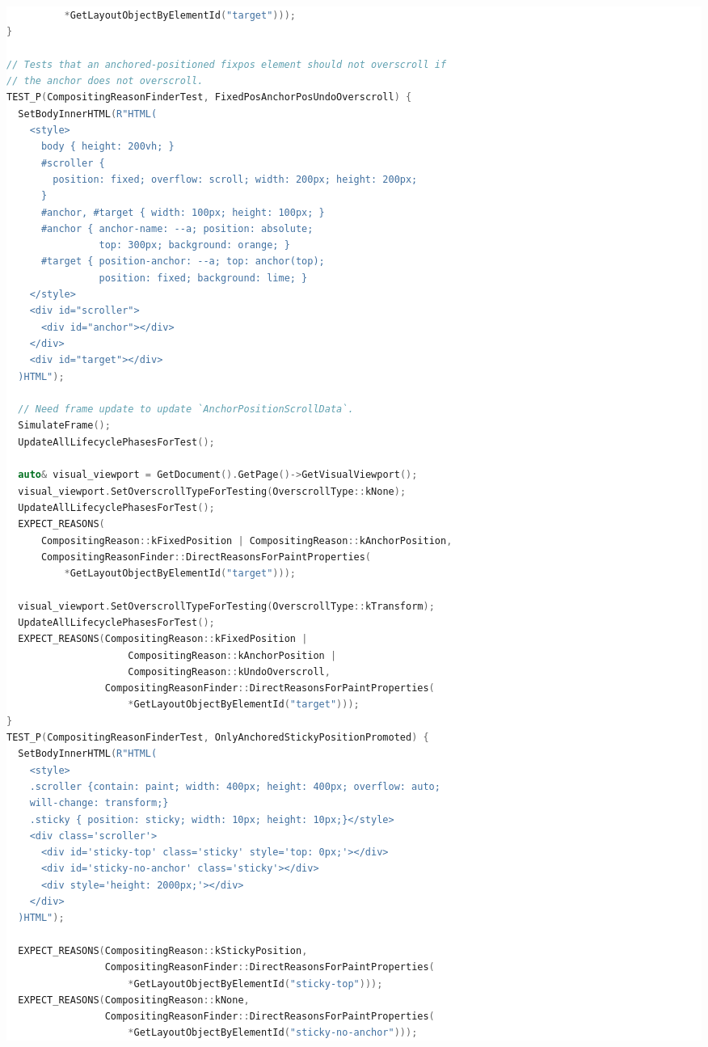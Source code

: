 ```cpp
          *GetLayoutObjectByElementId("target")));
}

// Tests that an anchored-positioned fixpos element should not overscroll if
// the anchor does not overscroll.
TEST_P(CompositingReasonFinderTest, FixedPosAnchorPosUndoOverscroll) {
  SetBodyInnerHTML(R"HTML(
    <style>
      body { height: 200vh; }
      #scroller {
        position: fixed; overflow: scroll; width: 200px; height: 200px;
      }
      #anchor, #target { width: 100px; height: 100px; }
      #anchor { anchor-name: --a; position: absolute;
                top: 300px; background: orange; }
      #target { position-anchor: --a; top: anchor(top);
                position: fixed; background: lime; }
    </style>
    <div id="scroller">
      <div id="anchor"></div>
    </div>
    <div id="target"></div>
  )HTML");

  // Need frame update to update `AnchorPositionScrollData`.
  SimulateFrame();
  UpdateAllLifecyclePhasesForTest();

  auto& visual_viewport = GetDocument().GetPage()->GetVisualViewport();
  visual_viewport.SetOverscrollTypeForTesting(OverscrollType::kNone);
  UpdateAllLifecyclePhasesForTest();
  EXPECT_REASONS(
      CompositingReason::kFixedPosition | CompositingReason::kAnchorPosition,
      CompositingReasonFinder::DirectReasonsForPaintProperties(
          *GetLayoutObjectByElementId("target")));

  visual_viewport.SetOverscrollTypeForTesting(OverscrollType::kTransform);
  UpdateAllLifecyclePhasesForTest();
  EXPECT_REASONS(CompositingReason::kFixedPosition |
                     CompositingReason::kAnchorPosition |
                     CompositingReason::kUndoOverscroll,
                 CompositingReasonFinder::DirectReasonsForPaintProperties(
                     *GetLayoutObjectByElementId("target")));
}
TEST_P(CompositingReasonFinderTest, OnlyAnchoredStickyPositionPromoted) {
  SetBodyInnerHTML(R"HTML(
    <style>
    .scroller {contain: paint; width: 400px; height: 400px; overflow: auto;
    will-change: transform;}
    .sticky { position: sticky; width: 10px; height: 10px;}</style>
    <div class='scroller'>
      <div id='sticky-top' class='sticky' style='top: 0px;'></div>
      <div id='sticky-no-anchor' class='sticky'></div>
      <div style='height: 2000px;'></div>
    </div>
  )HTML");

  EXPECT_REASONS(CompositingReason::kStickyPosition,
                 CompositingReasonFinder::DirectReasonsForPaintProperties(
                     *GetLayoutObjectByElementId("sticky-top")));
  EXPECT_REASONS(CompositingReason::kNone,
                 CompositingReasonFinder::DirectReasonsForPaintProperties(
                     *GetLayoutObjectByElementId("sticky-no-anchor")));
```